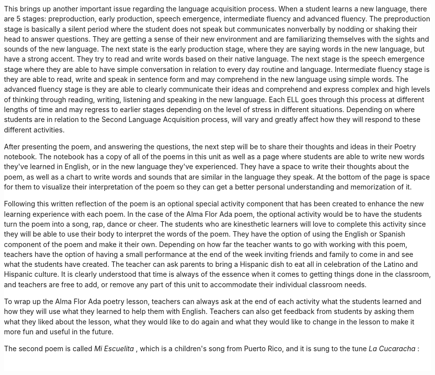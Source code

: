 This brings up another important issue regarding the language acquisition process. When a student learns a new language, there are 5 stages: preproduction, early production, speech emergence, intermediate fluency and advanced fluency. The preproduction stage is basically a silent period where the student does not speak but communicates nonverbally by nodding or shaking their head to answer questions. They are getting a sense of their new environment and are familiarizing themselves with the sights and sounds of the new language. The next state is the early production stage, where they are saying words in the new language, but have a strong accent. They try to read and write words based on their native language. The next stage is the speech emergence stage where they are able to have simple conversation in relation to every day routine and language. Intermediate fluency stage is they are able to read, write and speak in sentence form and may comprehend in the new language using simple words. The advanced fluency stage is they are able to clearly communicate their ideas and comprehend and express complex and high levels of thinking through reading, writing, listening and speaking in the new language. Each ELL goes through this process at different lengths of time and may regress to earlier stages depending on the level of stress in different situations. Depending on where students are in relation to the Second Language Acquisition process, will vary and greatly affect how they will respond to these different activities.
</p>
<p>
After presenting the poem, and answering the questions, the next step will be to share their thoughts and ideas in their Poetry notebook. The notebook has a copy of all of the poems in this unit as well as a page where students are able to write new words they've learned in English, or in the new language they've experienced. They have a space to write their thoughts about the poem, as well as a chart to write words and sounds that are similar in the language they speak. At the bottom of the page is space for them to visualize their interpretation of the poem so they can get a better personal understanding and memorization of it.
</p>
<p>
Following this written reflection of the poem is an optional special activity component that has been created to enhance the new learning experience with each poem. In the case of the Alma Flor Ada poem, the optional activity would be to have the students turn the poem into a song, rap, dance or cheer. The students who are kinesthetic learners will love to complete this activity since they will be able to use their body to interpret the words of the poem. They have the option of using the English or Spanish component of the poem and make it their own. Depending on how far the teacher wants to go with working with this poem, teachers have the option of having a small performance at the end of the week inviting friends and family to come in and see what the students have created. The teacher can ask parents to bring a Hispanic dish to eat all in celebration of the Latino and Hispanic culture. It is clearly understood that time is always of the essence when it comes to getting things done in the classroom, and teachers are free to add, or remove any part of this unit to accommodate their individual classroom needs.
</p>
<p>
To wrap up the Alma Flor Ada poetry lesson, teachers can always ask at the end of each activity what the students learned and how they will use what they learned to help them with English. Teachers can also get feedback from students by asking them what they liked about the lesson, what they would like to do again and what they would like to change in the lesson to make it more fun and useful in the future.
</p>
<p>
The second poem is called
<i>
Mi Escuelita
</i>
, which is a children's song from Puerto Rico, and it is sung to the tune
<i>
La Cucaracha
</i>
:
</p>
<p>
<img alt="" src="../../../images/2011/3/11.03.09.02.jpg"/>
</p>
<p>
